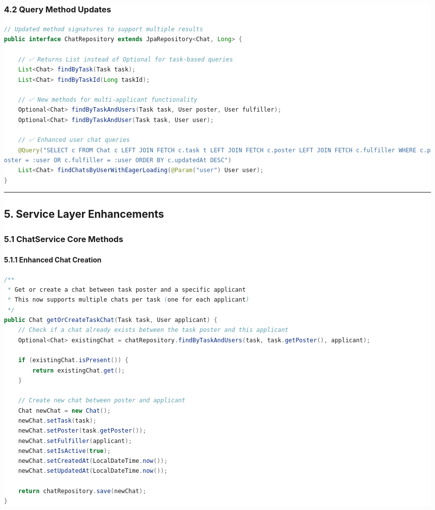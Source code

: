 ### 4.2 Query Method Updates
```java
// Updated method signatures to support multiple results
public interface ChatRepository extends JpaRepository<Chat, Long> {
    
    // ✅ Returns List instead of Optional for task-based queries
    List<Chat> findByTask(Task task);
    List<Chat> findByTaskId(Long taskId);
    
    // ✅ New methods for multi-applicant functionality
    Optional<Chat> findByTaskAndUsers(Task task, User poster, User fulfiller);
    Optional<Chat> findByTaskAndUser(Task task, User user);
    
    // ✅ Enhanced user chat queries
    @Query("SELECT c FROM Chat c LEFT JOIN FETCH c.task t LEFT JOIN FETCH c.poster LEFT JOIN FETCH c.fulfiller WHERE c.poster = :user OR c.fulfiller = :user ORDER BY c.updatedAt DESC")
    List<Chat> findChatsByUserWithEagerLoading(@Param("user") User user);
}
```

---

## 5. Service Layer Enhancements

### 5.1 ChatService Core Methods

#### 5.1.1 Enhanced Chat Creation
```java
/**
 * Get or create a chat between task poster and a specific applicant
 * This now supports multiple chats per task (one for each applicant)
 */
public Chat getOrCreateTaskChat(Task task, User applicant) {
    // Check if a chat already exists between the task poster and this applicant
    Optional<Chat> existingChat = chatRepository.findByTaskAndUsers(task, task.getPoster(), applicant);
    
    if (existingChat.isPresent()) {
        return existingChat.get();
    }
    
    // Create new chat between poster and applicant
    Chat newChat = new Chat();
    newChat.setTask(task);
    newChat.setPoster(task.getPoster());
    newChat.setFulfiller(applicant);
    newChat.setIsActive(true);
    newChat.setCreatedAt(LocalDateTime.now());
    newChat.setUpdatedAt(LocalDateTime.now());
    
    return chatRepository.save(newChat);
}
```
